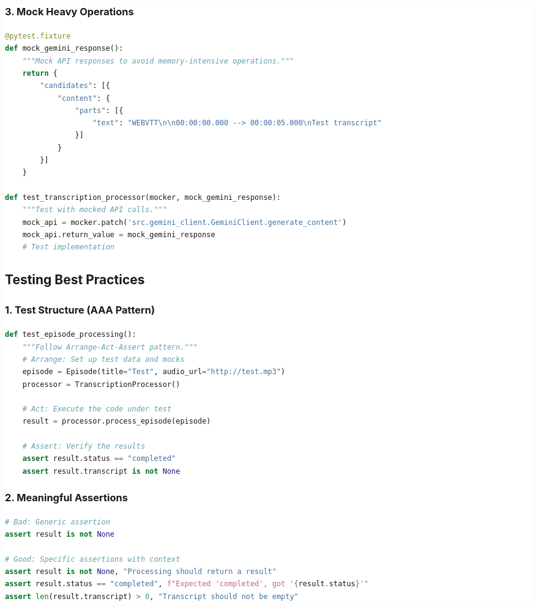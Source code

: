 ### 3. Mock Heavy Operations
```python
@pytest.fixture
def mock_gemini_response():
    """Mock API responses to avoid memory-intensive operations."""
    return {
        "candidates": [{
            "content": {
                "parts": [{
                    "text": "WEBVTT\n\n00:00:00.000 --> 00:00:05.000\nTest transcript"
                }]
            }
        }]
    }

def test_transcription_processor(mocker, mock_gemini_response):
    """Test with mocked API calls."""
    mock_api = mocker.patch('src.gemini_client.GeminiClient.generate_content')
    mock_api.return_value = mock_gemini_response
    # Test implementation
```

## Testing Best Practices

### 1. Test Structure (AAA Pattern)
```python
def test_episode_processing():
    """Follow Arrange-Act-Assert pattern."""
    # Arrange: Set up test data and mocks
    episode = Episode(title="Test", audio_url="http://test.mp3")
    processor = TranscriptionProcessor()
    
    # Act: Execute the code under test
    result = processor.process_episode(episode)
    
    # Assert: Verify the results
    assert result.status == "completed"
    assert result.transcript is not None
```

### 2. Meaningful Assertions
```python
# Bad: Generic assertion
assert result is not None

# Good: Specific assertions with context
assert result is not None, "Processing should return a result"
assert result.status == "completed", f"Expected 'completed', got '{result.status}'"
assert len(result.transcript) > 0, "Transcript should not be empty"
```
